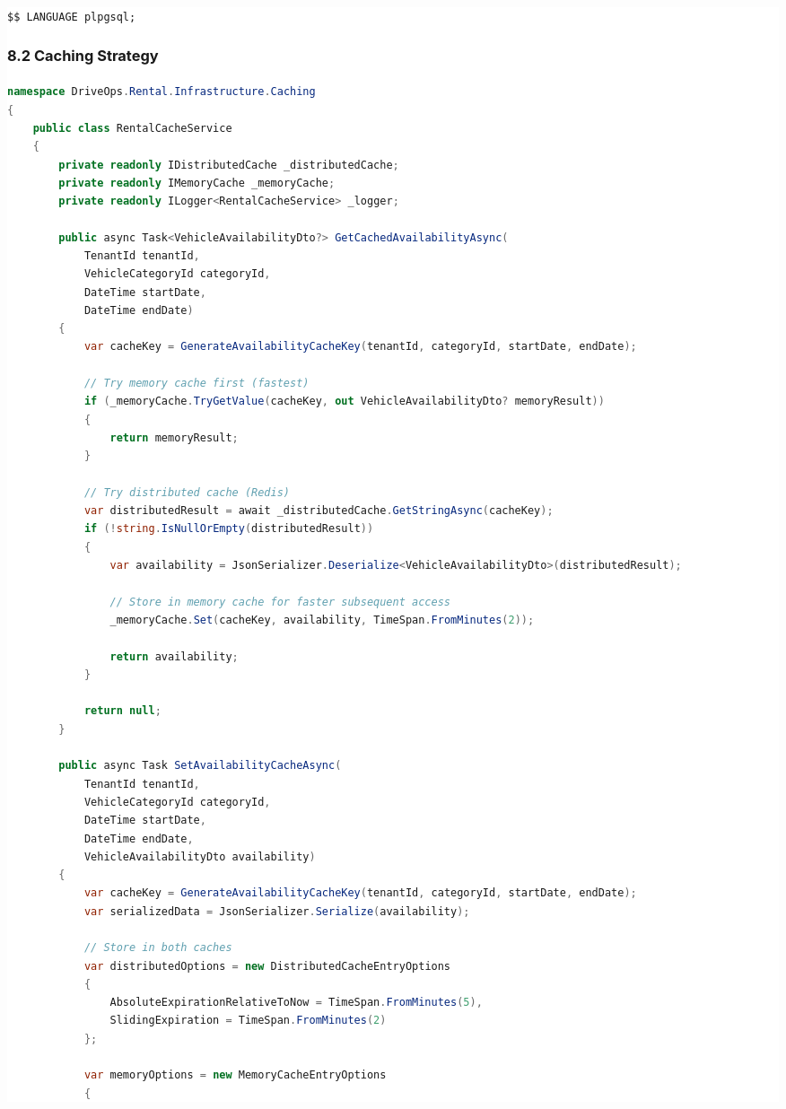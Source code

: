 ```sql
$$ LANGUAGE plpgsql;
```

### 8.2 Caching Strategy

```csharp
namespace DriveOps.Rental.Infrastructure.Caching
{
    public class RentalCacheService
    {
        private readonly IDistributedCache _distributedCache;
        private readonly IMemoryCache _memoryCache;
        private readonly ILogger<RentalCacheService> _logger;

        public async Task<VehicleAvailabilityDto?> GetCachedAvailabilityAsync(
            TenantId tenantId,
            VehicleCategoryId categoryId,
            DateTime startDate,
            DateTime endDate)
        {
            var cacheKey = GenerateAvailabilityCacheKey(tenantId, categoryId, startDate, endDate);
            
            // Try memory cache first (fastest)
            if (_memoryCache.TryGetValue(cacheKey, out VehicleAvailabilityDto? memoryResult))
            {
                return memoryResult;
            }

            // Try distributed cache (Redis)
            var distributedResult = await _distributedCache.GetStringAsync(cacheKey);
            if (!string.IsNullOrEmpty(distributedResult))
            {
                var availability = JsonSerializer.Deserialize<VehicleAvailabilityDto>(distributedResult);
                
                // Store in memory cache for faster subsequent access
                _memoryCache.Set(cacheKey, availability, TimeSpan.FromMinutes(2));
                
                return availability;
            }

            return null;
        }

        public async Task SetAvailabilityCacheAsync(
            TenantId tenantId,
            VehicleCategoryId categoryId,
            DateTime startDate,
            DateTime endDate,
            VehicleAvailabilityDto availability)
        {
            var cacheKey = GenerateAvailabilityCacheKey(tenantId, categoryId, startDate, endDate);
            var serializedData = JsonSerializer.Serialize(availability);

            // Store in both caches
            var distributedOptions = new DistributedCacheEntryOptions
            {
                AbsoluteExpirationRelativeToNow = TimeSpan.FromMinutes(5),
                SlidingExpiration = TimeSpan.FromMinutes(2)
            };

            var memoryOptions = new MemoryCacheEntryOptions
            {
```